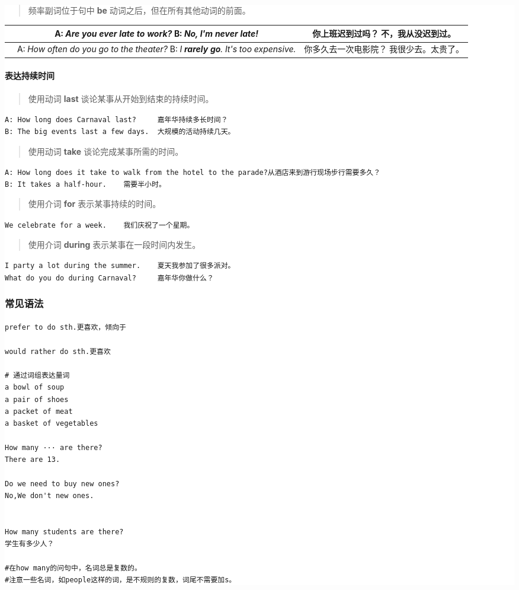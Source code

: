 

> 频率副词位于句中 **be** 动词之后，但在所有其他动词的前面。

|      | A: *Are you ever late to work?* B: *No, **I'm never** late!* | 你上班迟到过吗？ 不，我从没迟到过。     |
| ---- | ------------------------------------------------------------ | --------------------------------------- |
|      | A: *How often do you go to the theater?* B: *I **rarely go**. It's too expensive.* | 你多久去一次电影院？ 我很少去。太贵了。 |



#### **表达持续时间** 

> 使用动词 **last** 谈论某事从开始到结束的持续时间。

```
A: How long does Carnaval last?		嘉年华持续多长时间？
B: The big events last a few days.	大规模的活动持续几天。
```



> 使用动词 **take** 谈论完成某事所需的时间。

```
A: How long does it take to walk from the hotel to the parade?从酒店来到游行现场步行需要多久？
B: It takes a half-hour.	需要半小时。

```



>使用介词 **for** 表示某事持续的时间。

```
We celebrate for a week.	我们庆祝了一个星期。
```



> 使用介词 **during** 表示某事在一段时间内发生。

```
I party a lot during the summer.	夏天我参加了很多派对。              
What do you do during Carnaval?		嘉年华你做什么？         
```

 



### 常见语法

```
prefer to do sth.更喜欢，倾向于

would rather do sth.更喜欢

# 通过词组表达量词
a bowl of soup
a pair of shoes
a packet of meat
a basket of vegetables

How many ··· are there?
There are 13.

Do we need to buy new ones?
No,We don't new ones.


How many students are there? 
学生有多少人？

#在how many的问句中，名词总是复数的。
#注意一些名词，如people这样的词，是不规则的复数，词尾不需要加s。 
```